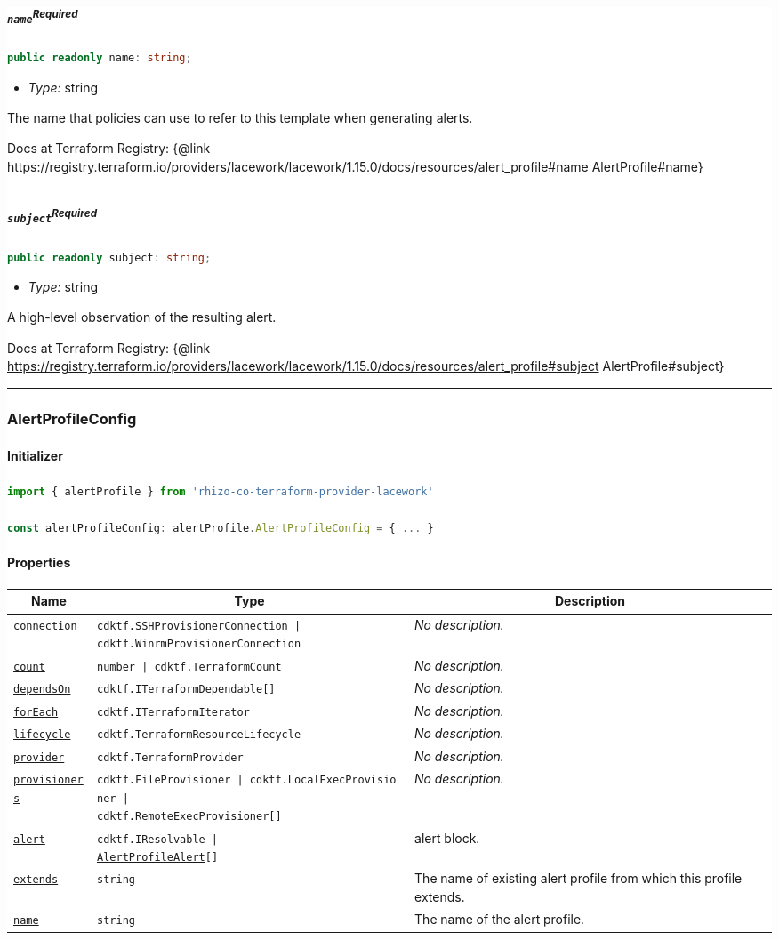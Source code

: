 ##### `name`<sup>Required</sup> <a name="name" id="rhizo-co-terraform-provider-lacework.alertProfile.AlertProfileAlert.property.name"></a>

```typescript
public readonly name: string;
```

- *Type:* string

The name that policies can use to refer to this template when generating alerts.

Docs at Terraform Registry: {@link https://registry.terraform.io/providers/lacework/lacework/1.15.0/docs/resources/alert_profile#name AlertProfile#name}

---

##### `subject`<sup>Required</sup> <a name="subject" id="rhizo-co-terraform-provider-lacework.alertProfile.AlertProfileAlert.property.subject"></a>

```typescript
public readonly subject: string;
```

- *Type:* string

A high-level observation of the resulting alert.

Docs at Terraform Registry: {@link https://registry.terraform.io/providers/lacework/lacework/1.15.0/docs/resources/alert_profile#subject AlertProfile#subject}

---

### AlertProfileConfig <a name="AlertProfileConfig" id="rhizo-co-terraform-provider-lacework.alertProfile.AlertProfileConfig"></a>

#### Initializer <a name="Initializer" id="rhizo-co-terraform-provider-lacework.alertProfile.AlertProfileConfig.Initializer"></a>

```typescript
import { alertProfile } from 'rhizo-co-terraform-provider-lacework'

const alertProfileConfig: alertProfile.AlertProfileConfig = { ... }
```

#### Properties <a name="Properties" id="Properties"></a>

| **Name** | **Type** | **Description** |
| --- | --- | --- |
| <code><a href="#rhizo-co-terraform-provider-lacework.alertProfile.AlertProfileConfig.property.connection">connection</a></code> | <code>cdktf.SSHProvisionerConnection \| cdktf.WinrmProvisionerConnection</code> | *No description.* |
| <code><a href="#rhizo-co-terraform-provider-lacework.alertProfile.AlertProfileConfig.property.count">count</a></code> | <code>number \| cdktf.TerraformCount</code> | *No description.* |
| <code><a href="#rhizo-co-terraform-provider-lacework.alertProfile.AlertProfileConfig.property.dependsOn">dependsOn</a></code> | <code>cdktf.ITerraformDependable[]</code> | *No description.* |
| <code><a href="#rhizo-co-terraform-provider-lacework.alertProfile.AlertProfileConfig.property.forEach">forEach</a></code> | <code>cdktf.ITerraformIterator</code> | *No description.* |
| <code><a href="#rhizo-co-terraform-provider-lacework.alertProfile.AlertProfileConfig.property.lifecycle">lifecycle</a></code> | <code>cdktf.TerraformResourceLifecycle</code> | *No description.* |
| <code><a href="#rhizo-co-terraform-provider-lacework.alertProfile.AlertProfileConfig.property.provider">provider</a></code> | <code>cdktf.TerraformProvider</code> | *No description.* |
| <code><a href="#rhizo-co-terraform-provider-lacework.alertProfile.AlertProfileConfig.property.provisioners">provisioners</a></code> | <code>cdktf.FileProvisioner \| cdktf.LocalExecProvisioner \| cdktf.RemoteExecProvisioner[]</code> | *No description.* |
| <code><a href="#rhizo-co-terraform-provider-lacework.alertProfile.AlertProfileConfig.property.alert">alert</a></code> | <code>cdktf.IResolvable \| <a href="#rhizo-co-terraform-provider-lacework.alertProfile.AlertProfileAlert">AlertProfileAlert</a>[]</code> | alert block. |
| <code><a href="#rhizo-co-terraform-provider-lacework.alertProfile.AlertProfileConfig.property.extends">extends</a></code> | <code>string</code> | The name of existing alert profile from which this profile extends. |
| <code><a href="#rhizo-co-terraform-provider-lacework.alertProfile.AlertProfileConfig.property.name">name</a></code> | <code>string</code> | The name of the alert profile. |